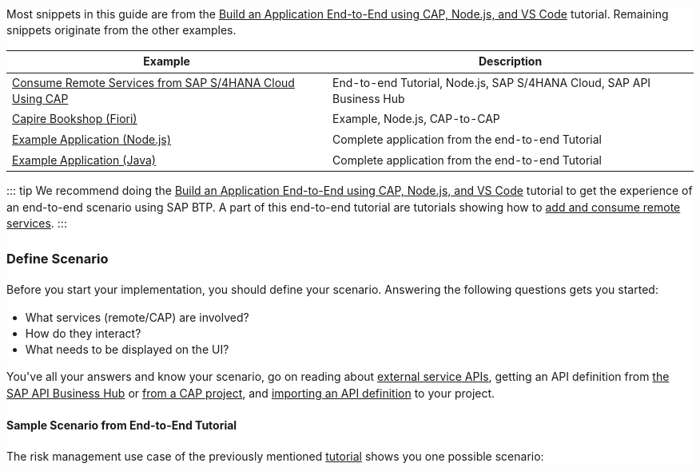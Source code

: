 Most snippets in this guide are from the [Build an Application End-to-End using CAP, Node.js, and VS Code](https://developers.sap.com/mission.btp-application-cap-e2e.html) tutorial. Remaining snippets originate from the other examples.

| Example                                                                                                                            | Description                                                                               |
| ---------------------------------------------------------------------------------------------------------------------------------- | ----------------------------------------------------------------------------------------- |
| [Consume Remote Services from SAP S/4HANA Cloud Using CAP](https://developers.sap.com/mission.btp-consume-external-service-cap.html) | End-to-end Tutorial, Node.js, SAP S/4HANA Cloud, SAP API Business Hub |
| [Capire Bookshop (Fiori)](https://github.com/sap-samples/cloud-cap-samples/tree/main/fiori)                                                                                           | Example, Node.js, CAP-to-CAP                                                              |
| [Example Application (Node.js)](https://github.com/SAP-samples/cloud-cap-risk-management/tree/ext-service-s4hc-suppliers-ui)       | Complete application from the end-to-end Tutorial                                         |
| [Example Application (Java)](https://github.com/SAP-samples/cloud-cap-risk-management/tree/ext-service-s4hc-suppliers-ui-java)     | Complete application from the end-to-end Tutorial                                         |

::: tip
We recommend doing the [Build an Application End-to-End using CAP, Node.js, and VS Code](https://developers.sap.com/mission.btp-application-cap-e2e.html) tutorial to get the experience of an end-to-end scenario using SAP BTP. A part of this end-to-end tutorial are tutorials showing how to [add and consume remote services](https://developers.sap.com/mission.btp-consume-external-service-cap.html).
:::

### Define Scenario

Before you start your implementation, you should define your scenario. Answering the following questions gets you started:
+ What services (remote/CAP) are involved?
+ How do they interact?
+ What needs to be displayed on the UI?

You've all your answers and know your scenario, go on reading about [external service APIs](#external-service-api), getting an API definition from [the SAP API Business Hub](#from-api-hub) or [from a CAP project](#from-cap-service), and [importing an API definition](#import-api) to your project.

#### Sample Scenario from End-to-End Tutorial

The risk management use case of the previously mentioned [tutorial](https://developers.sap.com/mission.btp-application-cap-e2e.html) shows you one possible scenario:
